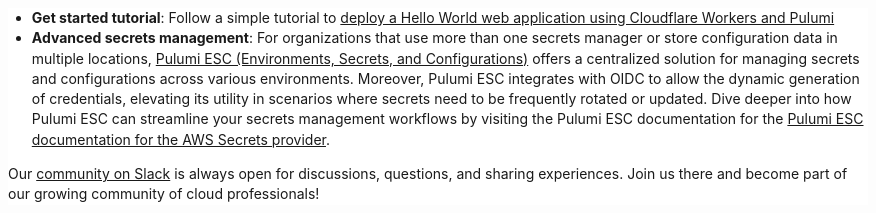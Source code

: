 - **Get started tutorial**: Follow a simple tutorial to [deploy a Hello World web application using Cloudflare Workers and Pulumi](https://developers.cloudflare.com/pulumi/tutorial/hello-world/)
- **Advanced secrets management**: For organizations that use more than one secrets manager or store configuration data in multiple locations, [Pulumi ESC (Environments, Secrets, and Configurations)](/docs/pulumi-cloud/esc/) offers a centralized solution for managing secrets and configurations across various environments. Moreover, Pulumi ESC integrates with OIDC to allow the dynamic generation of credentials, elevating its utility in scenarios where secrets need to be frequently rotated or updated. Dive deeper into how Pulumi ESC can streamline your secrets management workflows by visiting the Pulumi ESC documentation for the [Pulumi ESC documentation for the AWS Secrets provider](/docs/pulumi-cloud/esc/providers/aws-secrets/).

Our [community on Slack](https://slack.pulumi.com/) is always open for discussions, questions, and sharing experiences. Join us there and become part of our growing community of cloud professionals!
